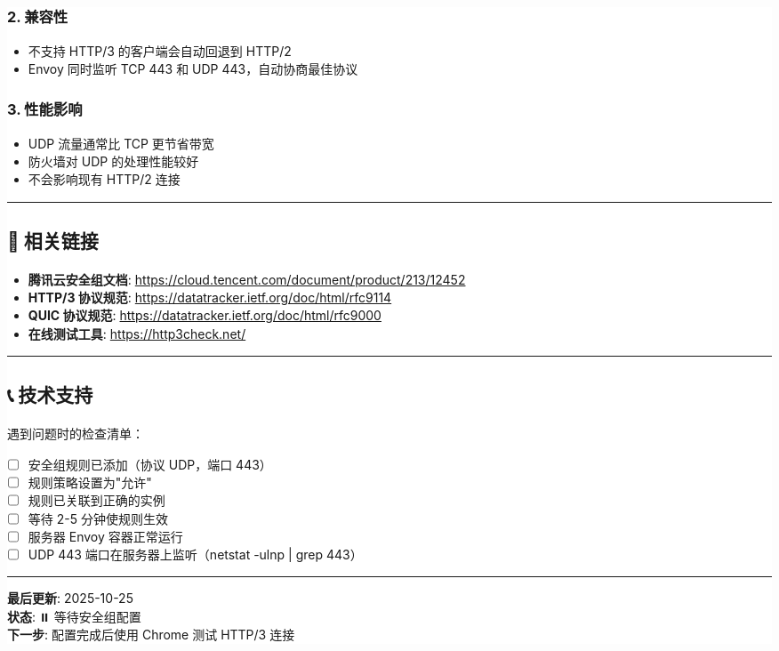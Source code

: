 ### 2. 兼容性
- 不支持 HTTP/3 的客户端会自动回退到 HTTP/2
- Envoy 同时监听 TCP 443 和 UDP 443，自动协商最佳协议

### 3. 性能影响
- UDP 流量通常比 TCP 更节省带宽
- 防火墙对 UDP 的处理性能较好
- 不会影响现有 HTTP/2 连接

---

## 🔗 相关链接

- **腾讯云安全组文档**: https://cloud.tencent.com/document/product/213/12452
- **HTTP/3 协议规范**: https://datatracker.ietf.org/doc/html/rfc9114
- **QUIC 协议规范**: https://datatracker.ietf.org/doc/html/rfc9000
- **在线测试工具**: https://http3check.net/

---

## 📞 技术支持

遇到问题时的检查清单：
- [ ] 安全组规则已添加（协议 UDP，端口 443）
- [ ] 规则策略设置为"允许"
- [ ] 规则已关联到正确的实例
- [ ] 等待 2-5 分钟使规则生效
- [ ] 服务器 Envoy 容器正常运行
- [ ] UDP 443 端口在服务器上监听（netstat -ulnp | grep 443）

---

**最后更新**: 2025-10-25  
**状态**: ⏸️ 等待安全组配置  
**下一步**: 配置完成后使用 Chrome 测试 HTTP/3 连接

